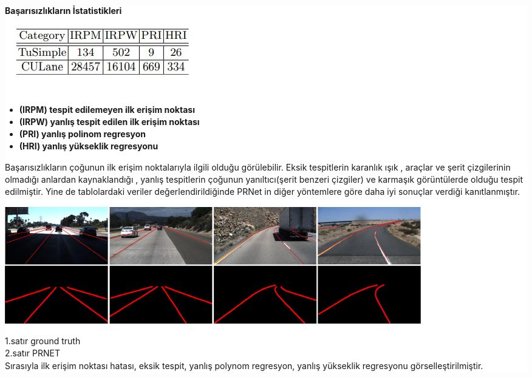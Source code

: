 **Başarısızlıkların İstatistikleri**<br/>

![](images/tablo3.jpeg)<br/>

* **(IRPM) tespit edilemeyen ilk erişim noktası**<br/>
* **(IRPW) yanlış tespit edilen ilk erişim noktası**<br/>
* **(PRI) yanlış polinom regresyon**<br/>
* **(HRI) yanlış yükseklik regresyonu**<br/>
 
Başarısızlıkların çoğunun ilk erişim noktalarıyla ilgili olduğu görülebilir.
Eksik tespitlerin karanlık ışık , araçlar ve şerit çizgilerinin olmadığı anlardan kaynaklandığı , yanlış tespitlerin çoğunun yanıltıcı(şerit benzeri çizgiler) ve karmaşık görüntülerde olduğu tespit edilmiştir. Yine de tablolardaki veriler değerlendirildiğinde PRNet in diğer yöntemlere göre daha iyi sonuçlar verdiği kanıtlanmıştır.

![](images/poly5.png)<br/>

1.satır ground truth<br/>
2.satır PRNET <br/>
Sırasıyla ilk erişim noktası hatası, eksik tespit, yanlış polynom regresyon, yanlış yükseklik regresyonu görselleştirilmiştir.

 
 
 



 


